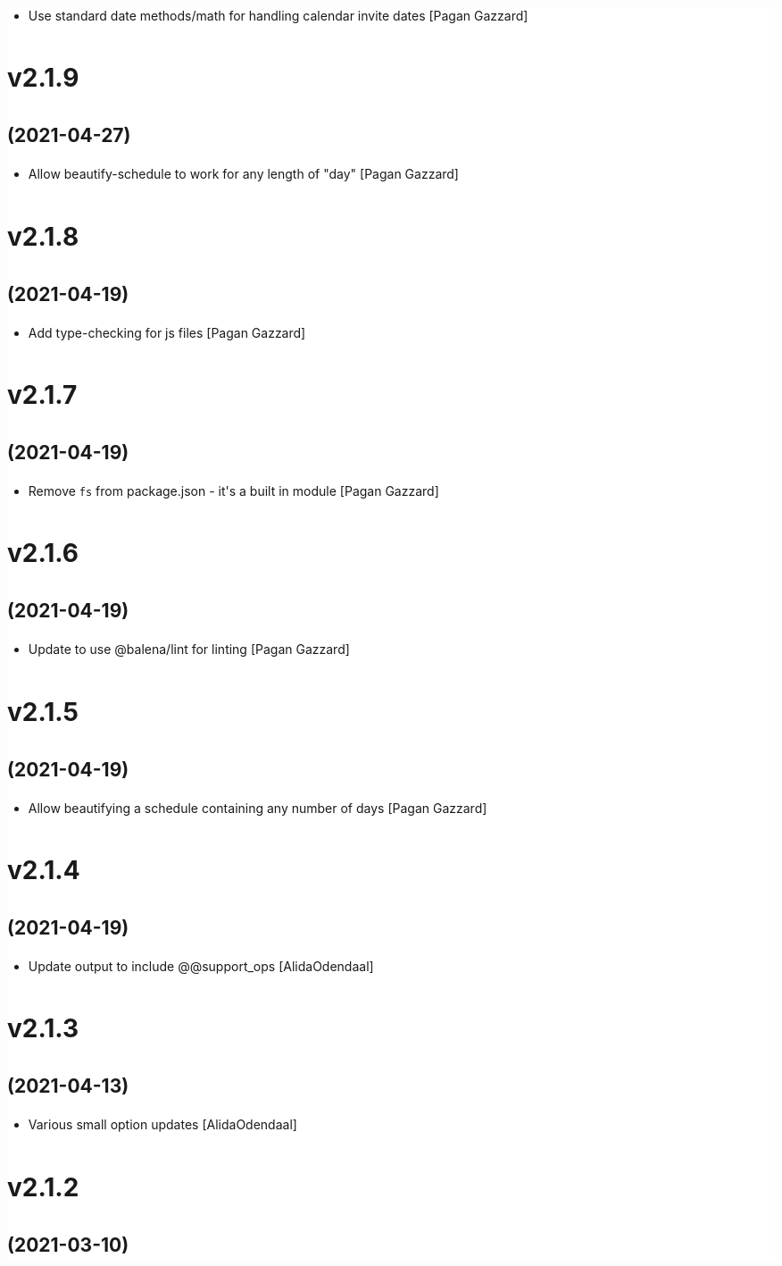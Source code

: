 * Use standard date methods/math for handling calendar invite dates [Pagan Gazzard]

# v2.1.9
## (2021-04-27)

* Allow beautify-schedule to work for any length of "day" [Pagan Gazzard]

# v2.1.8
## (2021-04-19)

* Add type-checking for js files [Pagan Gazzard]

# v2.1.7
## (2021-04-19)

* Remove `fs` from package.json - it's a built in module [Pagan Gazzard]

# v2.1.6
## (2021-04-19)

* Update to use @balena/lint for linting [Pagan Gazzard]

# v2.1.5
## (2021-04-19)

* Allow beautifying a schedule containing any number of days [Pagan Gazzard]

# v2.1.4
## (2021-04-19)

* Update output to include @@support_ops [AlidaOdendaal]

# v2.1.3
## (2021-04-13)

* Various small option updates [AlidaOdendaal]

# v2.1.2
## (2021-03-10)
